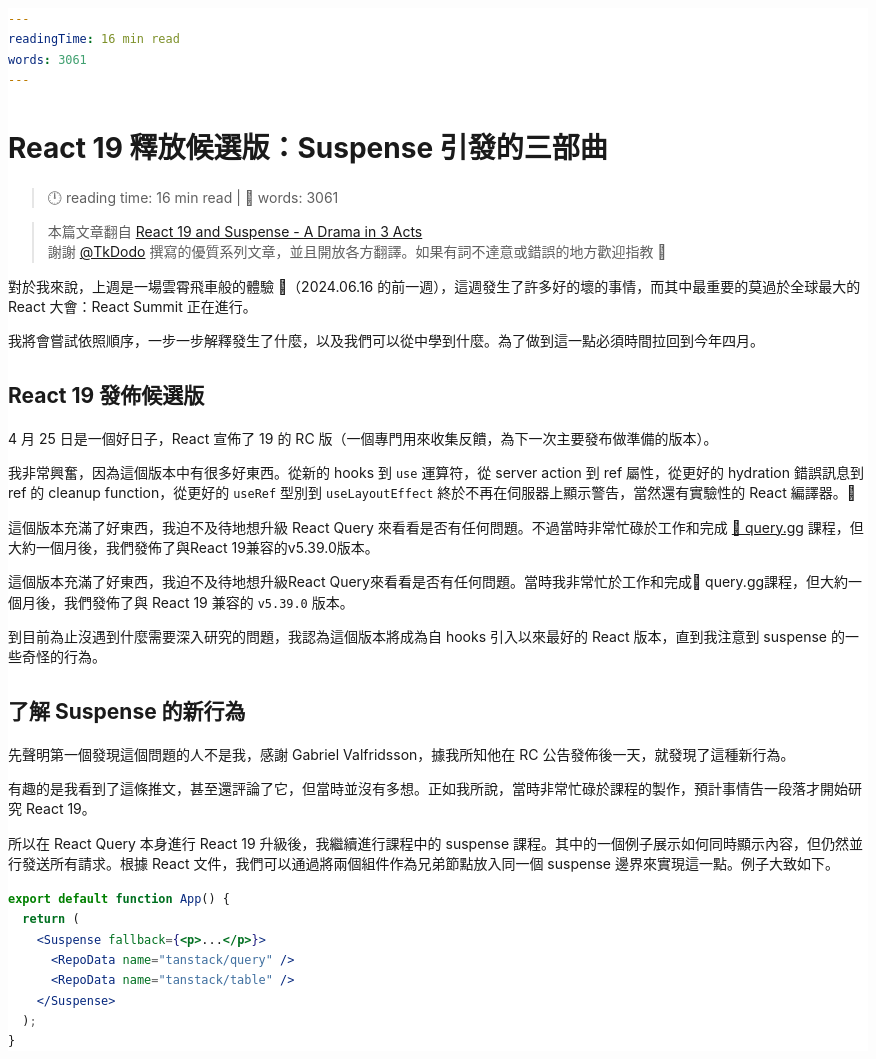 ```yaml
---
readingTime: 16 min read
words: 3061
---
```

<script setup>
import Tweet from "vue-tweet";
</script>

# React 19 釋放候選版：Suspense 引發的三部曲

>  🕛 reading time: 16 min read | 🔖 words: 3061


> 本篇文章翻自 [React 19 and Suspense - A Drama in 3 Acts](https://tkdodo.eu/blog/react-19-and-suspense-a-drama-in-3-acts)  
> 謝謝 [@TkDodo](https://github.com/tkdodo) 撰寫的優質系列文章，並且開放各方翻譯。如果有詞不達意或錯誤的地方歡迎指教 👋

對於我來說，上週是一場雲霄飛車般的體驗 🎢（2024.06.16 的前一週），這週發生了許多好的壞的事情，而其中最重要的莫過於全球最大的 React 大會：React Summit 正在進行。

我將會嘗試依照順序，一步一步解釋發生了什麼，以及我們可以從中學到什麼。為了做到這一點必須時間拉回到今年四月。

## React 19 發佈候選版

4 月 25 日是一個好日子，React 宣佈了 19 的 RC 版（一個專門用來收集反饋，為下一次主要發布做準備的版本）。

我非常興奮，因為這個版本中有很多好東西。從新的 hooks 到 `use` 運算符，從 server action 到 ref 屬性，從更好的 hydration 錯誤訊息到 ref 的 cleanup function，從更好的 `useRef` 型別到 `useLayoutEffect` 終於不再在伺服器上顯示警告，當然還有實驗性的 React 編譯器。🚀

這個版本充滿了好東西，我迫不及待地想升級 React Query 來看看是否有任何問題。不過當時非常忙碌於工作和完成 [🔮 query.gg](https://query.gg/?s=dom) 課程，但大約一個月後，我們發佈了與React 19兼容的v5.39.0版本。

這個版本充滿了好東西，我迫不及待地想升級React Query來看看是否有任何問題。當時我非常忙於工作和完成🔮 query.gg課程，但大約一個月後，我們發佈了與 React 19 兼容的 `v5.39.0` 版本。

<Tweet tweet-id="1794442417195594233" theme='dark' width=400 />

到目前為止沒遇到什麼需要深入研究的問題，我認為這個版本將成為自 hooks 引入以來最好的 React 版本，直到我注意到 suspense 的一些奇怪的行為。

## 了解 Suspense 的新行為

先聲明第一個發現這個問題的人不是我，感謝 Gabriel Valfridsson，據我所知他在 RC 公告發佈後一天，就發現了這種新行為。

<Tweet tweet-id="1783623489351553366" theme='dark' width=400 />

有趣的是我看到了這條推文，甚至還評論了它，但當時並沒有多想。正如我所說，當時非常忙碌於課程的製作，預計事情告一段落才開始研究 React 19。

所以在 React Query 本身進行 React 19 升級後，我繼續進行課程中的 suspense 課程。其中的一個例子展示如何同時顯示內容，但仍然並行發送所有請求。根據 React 文件，我們可以通過將兩個組件作為兄弟節點放入同一個 suspense 邊界來實現這一點。例子大致如下。

```jsx suspense-with-two-children
export default function App() {
  return (
    <Suspense fallback={<p>...</p>}>
      <RepoData name="tanstack/query" />
      <RepoData name="tanstack/table" />
    </Suspense>
  );
}
```
